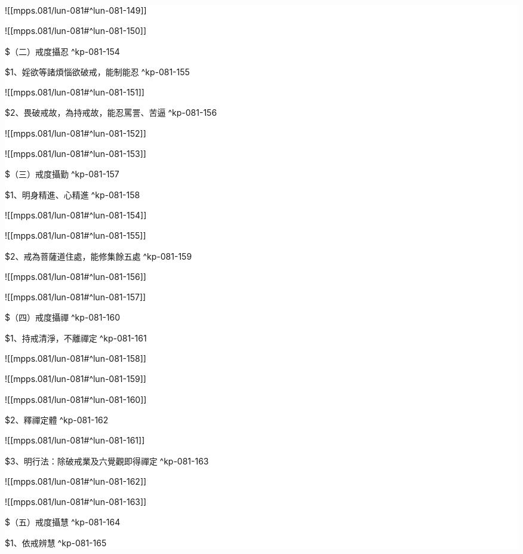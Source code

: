 ![[mpps.081/lun-081#^lun-081-149]]

![[mpps.081/lun-081#^lun-081-150]]

 $（二）戒度攝忍 ^kp-081-154

 $1、婬欲等諸煩惱欲破戒，能制能忍 ^kp-081-155

![[mpps.081/lun-081#^lun-081-151]]

 $2、畏破戒故，為持戒故，能忍罵詈、苦逼 ^kp-081-156

![[mpps.081/lun-081#^lun-081-152]]

![[mpps.081/lun-081#^lun-081-153]]

 $（三）戒度攝勤 ^kp-081-157

 $1、明身精進、心精進 ^kp-081-158

![[mpps.081/lun-081#^lun-081-154]]

![[mpps.081/lun-081#^lun-081-155]]

 $2、戒為菩薩道住處，能修集餘五處 ^kp-081-159

![[mpps.081/lun-081#^lun-081-156]]

![[mpps.081/lun-081#^lun-081-157]]

 $（四）戒度攝禪 ^kp-081-160

 $1、持戒清淨，不離禪定 ^kp-081-161

![[mpps.081/lun-081#^lun-081-158]]

![[mpps.081/lun-081#^lun-081-159]]

![[mpps.081/lun-081#^lun-081-160]]

 $2、釋禪定體 ^kp-081-162

![[mpps.081/lun-081#^lun-081-161]]

 $3、明行法：除破戒業及六覺觀即得禪定 ^kp-081-163

![[mpps.081/lun-081#^lun-081-162]]

![[mpps.081/lun-081#^lun-081-163]]

 $（五）戒度攝慧 ^kp-081-164

 $1、依戒辨慧 ^kp-081-165

